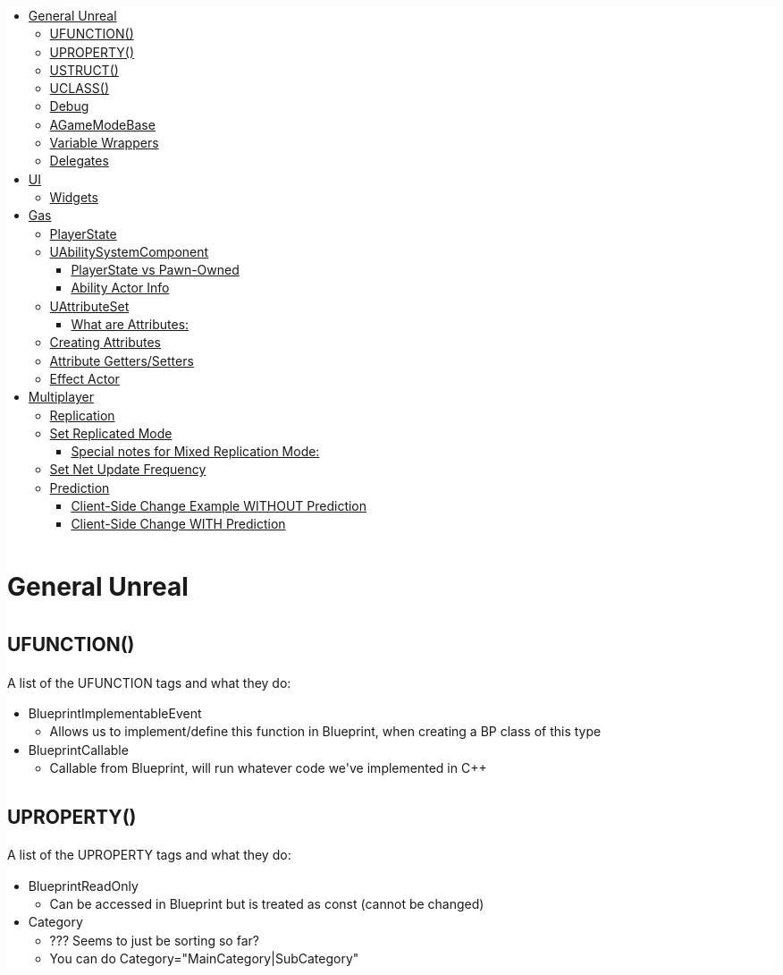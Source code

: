 
* [General Unreal](#general-unreal)
  * [UFUNCTION()](#ufunction)
  * [UPROPERTY()](#uproperty)
  * [USTRUCT()](#ustruct)
  * [UCLASS()](#uclass)
  * [Debug](#debug)
  * [AGameModeBase](#agamemodebase)
  * [Variable Wrappers](#variable-wrappers)
  * [Delegates](#delegates)
* [UI](#ui)
  * [Widgets](#widgets)
* [Gas](#gas)
  * [PlayerState](#playerstate)
  * [UAbilitySystemComponent](#uabilitysystemcomponent)
    * [PlayerState vs Pawn-Owned](#playerstate-vs-pawn-owned)
    * [Ability Actor Info](#ability-actor-info)
  * [UAttributeSet](#uattributeset)
    * [What are Attributes:](#what-are-attributes)
  * [Creating Attributes](#creating-attributes)
  * [Attribute Getters/Setters](#attribute-getterssetters)
  * [Effect Actor](#effect-actor)
* [Multiplayer](#multiplayer)
  * [Replication](#replication)
  * [Set Replicated Mode](#set-replicated-mode)
    * [Special notes for Mixed Replication Mode:](#special-notes-for-mixed-replication-mode)
  * [Set Net Update Frequency](#set-net-update-frequency)
  * [Prediction](#prediction)
    * [Client-Side Change Example WITHOUT Prediction](#client-side-change-example-without-prediction)
    * [Client-Side Change WITH Prediction](#client-side-change-with-prediction)


# General Unreal
## UFUNCTION()
A list of the UFUNCTION tags and what they do:

* BlueprintImplementableEvent
  * Allows us to implement/define this function in Blueprint, when creating a BP class of this type
* BlueprintCallable
  * Callable from Blueprint, will run whatever code we've implemented in C++

## UPROPERTY()
A list of the UPROPERTY tags and what they do:

* BlueprintReadOnly
  * Can be accessed in Blueprint but is treated as const (cannot be changed)
* Category
  * ??? Seems to just be sorting so far? 
  * You can do Category="MainCategory|SubCategory"
